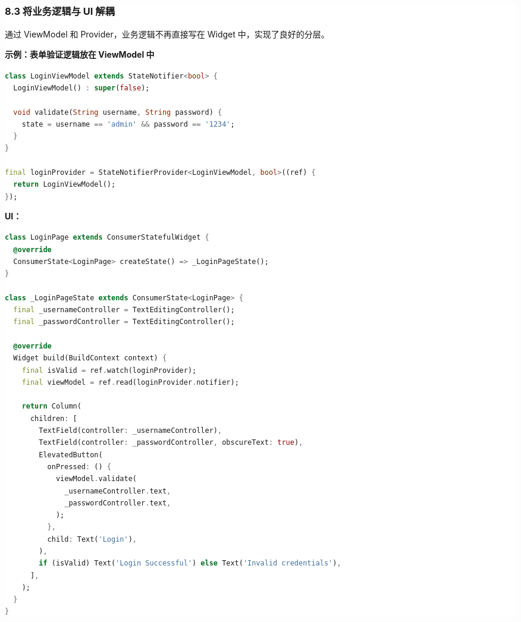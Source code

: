 ### 8.3 将业务逻辑与 UI 解耦

通过 ViewModel 和 Provider，业务逻辑不再直接写在 Widget 中，实现了良好的分层。

**示例：表单验证逻辑放在 ViewModel 中**

```dart
class LoginViewModel extends StateNotifier<bool> {
  LoginViewModel() : super(false);

  void validate(String username, String password) {
    state = username == 'admin' && password == '1234';
  }
}

final loginProvider = StateNotifierProvider<LoginViewModel, bool>((ref) {
  return LoginViewModel();
});
```

**UI：**

```dart
class LoginPage extends ConsumerStatefulWidget {
  @override
  ConsumerState<LoginPage> createState() => _LoginPageState();
}

class _LoginPageState extends ConsumerState<LoginPage> {
  final _usernameController = TextEditingController();
  final _passwordController = TextEditingController();

  @override
  Widget build(BuildContext context) {
    final isValid = ref.watch(loginProvider);
    final viewModel = ref.read(loginProvider.notifier);

    return Column(
      children: [
        TextField(controller: _usernameController),
        TextField(controller: _passwordController, obscureText: true),
        ElevatedButton(
          onPressed: () {
            viewModel.validate(
              _usernameController.text,
              _passwordController.text,
            );
          },
          child: Text('Login'),
        ),
        if (isValid) Text('Login Successful') else Text('Invalid credentials'),
      ],
    );
  }
}
```
